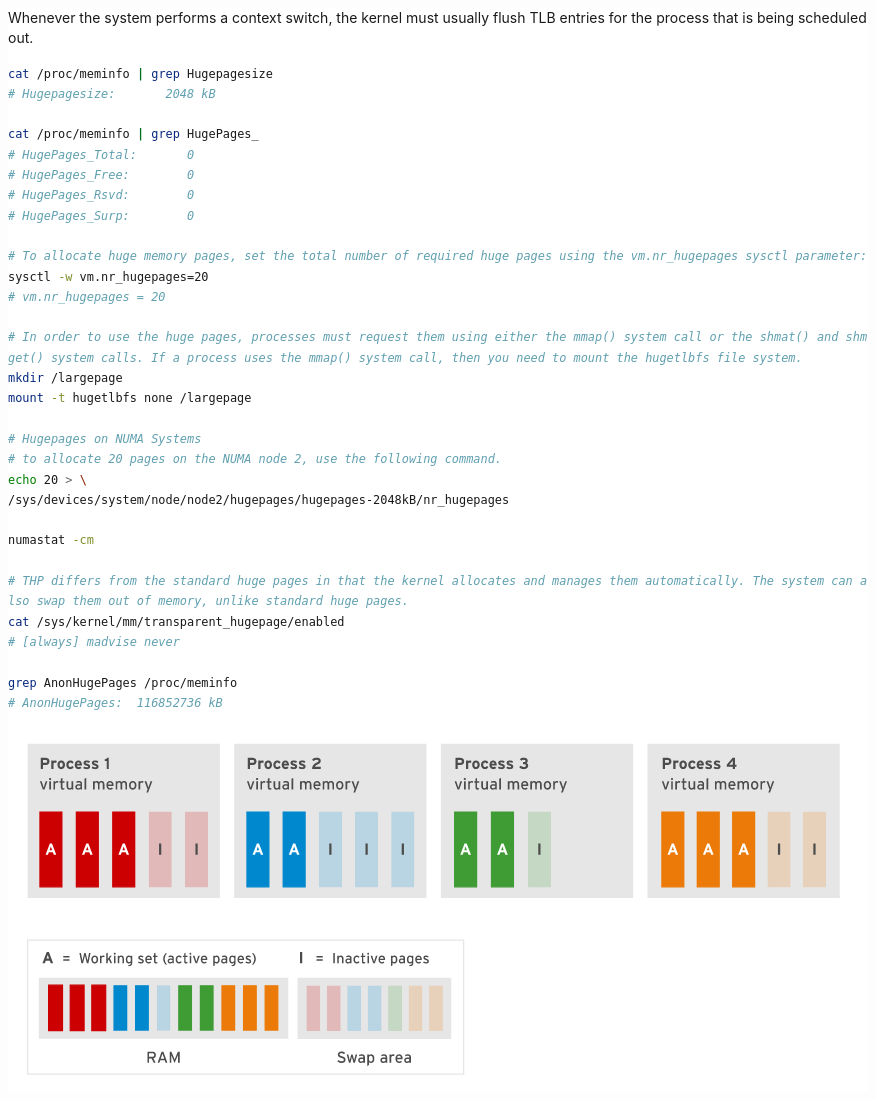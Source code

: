 Whenever the system performs a context switch, the kernel must usually flush TLB entries for the process that is being scheduled out.

```bash
cat /proc/meminfo | grep Hugepagesize
# Hugepagesize:       2048 kB

cat /proc/meminfo | grep HugePages_
# HugePages_Total:       0
# HugePages_Free:        0
# HugePages_Rsvd:        0
# HugePages_Surp:        0

# To allocate huge memory pages, set the total number of required huge pages using the vm.nr_hugepages sysctl parameter:
sysctl -w vm.nr_hugepages=20
# vm.nr_hugepages = 20

# In order to use the huge pages, processes must request them using either the mmap() system call or the shmat() and shmget() system calls. If a process uses the mmap() system call, then you need to mount the hugetlbfs file system.
mkdir /largepage
mount -t hugetlbfs none /largepage

# Hugepages on NUMA Systems
# to allocate 20 pages on the NUMA node 2, use the following command.
echo 20 > \
/sys/devices/system/node/node2/hugepages/hugepages-2048kB/nr_hugepages

numastat -cm

# THP differs from the standard huge pages in that the kernel allocates and manages them automatically. The system can also swap them out of memory, unlike standard huge pages.
cat /sys/kernel/mm/transparent_hugepage/enabled
# [always] madvise never

grep AnonHugePages /proc/meminfo
# AnonHugePages:  116852736 kB

```

![](imgs/2021-01-23-20-32-14.png)
